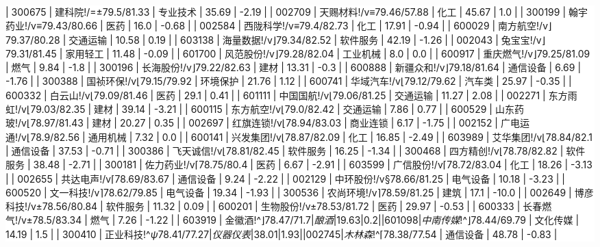 | 300675 |   建科院!/=±79.5/81.33   |  专业技术  |  35.69   | -2.19  |
| 002709 | 天赐材料!/v≡79.46/57.88  |    化工    |  45.67   |  1.0   |
| 300199 | 翰宇药业!/v≡79.43/80.66  |    医药    |   16.0   | -0.68  |
| 002584 |  西陇科学!/v≡79.4/82.73  |    化工    |  17.91   | -0.94  |
| 600029 | 南方航空!/v⌋79.37/80.28  |  交通运输  |  10.58   |  0.19  |
| 603138 | 海量数据!/v⌋79.34/82.52  |  软件服务  |  42.19   | -1.26  |
| 002043 |  兔宝宝!/v⌋79.31/81.45   |  家用轻工  |  11.48   | -0.09  |
| 601700 | 风范股份!/v⌋79.28/82.04  |  工业机械  |   8.0    |  0.0   |
| 600917 | 重庆燃气!/v⌋79.25/81.09  |    燃气    |   9.84   |  -1.8  |
| 300196 | 长海股份!/v⌋79.22/82.63  |    建材    |  13.31   |  -0.3  |
| 600888 | 新疆众和!/v⌋79.18/81.64  |  通信设备  |   6.69   | -1.76  |
| 300388 | 国祯环保!/v⌊79.15/79.92  |  环境保护  |  21.76   |  1.12  |
| 600741 | 华域汽车!/v⌊79.12/79.62  |   汽车类   |  25.97   | -0.35  |
| 600332 |  白云山!/v⌊79.09/81.46   |    医药    |   29.1   |  0.41  |
| 601111 | 中国国航!/v⌊79.06/81.25  |  交通运输  |  11.27   |  2.08  |
| 002271 | 东方雨虹!/v⌊79.03/82.35  |    建材    |  39.14   | -3.21  |
| 600115 |  东方航空!/v⌊79.0/82.42  |  交通运输  |   7.86   |  0.77  |
| 600529 | 山东药玻!/v⌊78.97/81.43  |    建材    |  20.27   |  0.35  |
| 002697 | 红旗连锁!/v⌊78.94/83.03  |  商业连锁  |   6.17   | -1.75  |
| 002152 |  广电运通!/v⌊78.9/82.56  |  通用机械  |   7.32   |  0.0   |
| 600141 | 兴发集团!/v⌊78.87/82.09  |    化工    |  16.85   | -2.49  |
| 603989 |  艾华集团!/v⌊78.84/82.1  |  通信设备  |  37.53   | -0.71  |
| 300386 | 飞天诚信!/v⌊78.81/82.45  |  软件服务  |  16.25   | -1.34  |
| 300468 | 四方精创!/v⌊78.78/82.82  |  软件服务  |  38.48   | -2.71  |
| 300181 |  佐力药业!/v⌈78.75/80.4  |    医药    |   6.67   | -2.91  |
| 603599 | 广信股份!/v⌈78.72/83.04  |    化工    |  18.26   | -3.13  |
| 002655 | 共达电声!/v⌈78.69/83.67  |  通信设备  |   9.24   | -2.22  |
| 002129 | 中环股份!/v§78.66/81.25  |  电气设备  |  10.18   | -3.23  |
| 600520 | 文一科技!/v⌉78.62/79.85  |  电气设备  |  19.34   | -1.93  |
| 300536 | 农尚环境!/v⌉78.59/81.25  |    建筑    |   17.1   | -10.0  |
| 002649 | 博彦科技!/v±78.56/80.84  |  软件服务  |  11.32   |  0.09  |
| 600201 | 生物股份!/v±78.53/81.72  |    医药    |  29.97   | -0.53  |
| 600333 |  长春燃气!/v±78.5/83.34  |    燃气    |   7.26   | -1.22  |
| 603919 |  金徽酒!\^$⌋78.47/71.7   |    酿酒    |  19.63   |  0.2   |
| 601098 | 中南传媒!\^$⌋78.44/69.79 |  文化传媒  |  14.19   |  1.5   |
| 300410 | 正业科技!\^$ψ78.41/77.27 |  仪器仪表  |  38.01   |  1.93  |
| 002745 |  木林森!\^$⌈78.38/77.54  |  通信设备  |  48.78   | -0.83  |